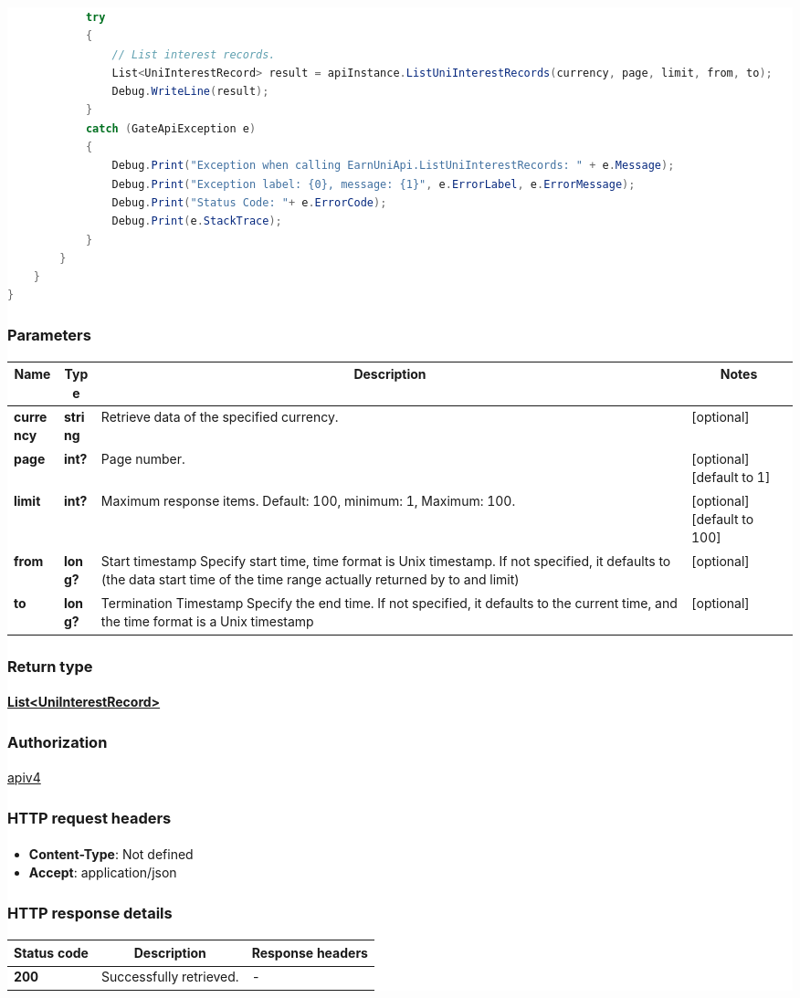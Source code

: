 ```csharp
            try
            {
                // List interest records.
                List<UniInterestRecord> result = apiInstance.ListUniInterestRecords(currency, page, limit, from, to);
                Debug.WriteLine(result);
            }
            catch (GateApiException e)
            {
                Debug.Print("Exception when calling EarnUniApi.ListUniInterestRecords: " + e.Message);
                Debug.Print("Exception label: {0}, message: {1}", e.ErrorLabel, e.ErrorMessage);
                Debug.Print("Status Code: "+ e.ErrorCode);
                Debug.Print(e.StackTrace);
            }
        }
    }
}
```

### Parameters

Name | Type | Description  | Notes
------------- | ------------- | ------------- | -------------
 **currency** | **string**| Retrieve data of the specified currency. | [optional] 
 **page** | **int?**| Page number. | [optional] [default to 1]
 **limit** | **int?**| Maximum response items. Default: 100, minimum: 1, Maximum: 100. | [optional] [default to 100]
 **from** | **long?**| Start timestamp  Specify start time, time format is Unix timestamp. If not specified, it defaults to (the data start time of the time range actually returned by to and limit) | [optional] 
 **to** | **long?**| Termination Timestamp  Specify the end time. If not specified, it defaults to the current time, and the time format is a Unix timestamp | [optional] 

### Return type

[**List&lt;UniInterestRecord&gt;**](UniInterestRecord.md)

### Authorization

[apiv4](../README.md#apiv4)

### HTTP request headers

 - **Content-Type**: Not defined
 - **Accept**: application/json

### HTTP response details
| Status code | Description | Response headers |
|-------------|-------------|------------------|
| **200** | Successfully retrieved. |  -  |

